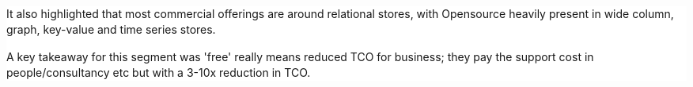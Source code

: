 It also highlighted that most commercial offerings are around relational stores,
with Opensource heavily present in wide column, graph, key-value and time series stores.

A key takeaway for this segment was 'free' really means reduced TCO for business;
they pay the support cost in people/consultancy etc but with a 3-10x reduction in TCO.
